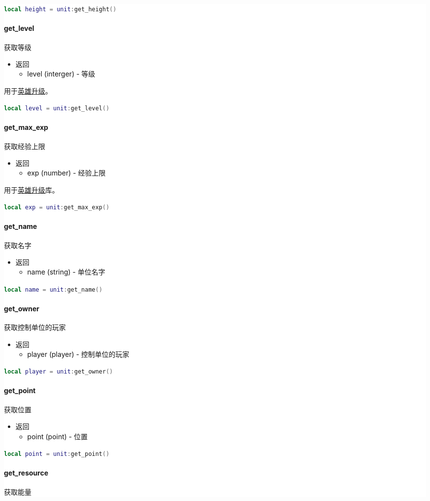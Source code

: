 ```lua
local height = unit:get_height()
```

#### get_level
获取等级

* 返回
    * level (interger) - 等级

用于[英雄升级]。

```lua
local level = unit:get_level()
```

#### get_max_exp
获取经验上限

* 返回
    * exp (number) - 经验上限

用于[英雄升级]库。

```lua
local exp = unit:get_max_exp()
```

#### get_name
获取名字

* 返回
    * name (string) - 单位名字

```lua
local name = unit:get_name()
```

#### get_owner
获取控制单位的玩家

* 返回
    * player (player) - 控制单位的玩家

```lua
local player = unit:get_owner()
```

#### get_point
获取位置

* 返回
    * point (point) - 位置

```lua
local point = unit:get_point()
```

#### get_resource
获取能量


[单位]: /ac/unit
[单位属性]: /ac/unit/attribute
[行为限制]: /ac/unit/restriction
[可见形状]: /ac/game/可见形状
[技能类型]: /ac/skill/技能类型
[攻击技能]: /ac/skill/攻击技能
[视野]: /ac/game/视野
[能量]: /ac/unit/能量
[状态属性]: /ac/api/buff?id=属性
[特效属性]: /ac/api/effect?id=属性
[ai]: /ac/api/ai
[buff]: /ac/api/buff
[attack]: /ac/api/attack
[effect]: /ac/api/effect
[event]: /ac/api/event
[弹道捕获器]: /ac/api/capturer
[弹道捕获器属性]: /ac/api/capturer?id=属性
[create_unit]: /ac/api/unit?id=create_unit
[create_illusion]: /ac/api/unit?id=create_illusion
[unit:event]: /ac/api/unit?id=event
[跟随属性]: /ac/api/follow?id=属性
[跟随]: /ac/api/follow
[选取半径]: /ac/api/unit?id=get_selected_radius
[闪电属性]: /ac/api/lightning?id=属性
[闪电]: /ac/api/lightning
[同步方式]: /ac/game/同步方式
[单位类别]: /ac/unit/单位类别
[单位类型]: /ac/unit/单位类型
[单位-初始化]: 404
[单位-创建]: 404
[单位-学习技能]: 404
[单位-复活]: 404
[漂浮文字类型]: 404
[动态碰撞]: /ac/unit/动态碰撞
[静态碰撞]: /ac/unit/静态碰撞
[英雄升级]: /ac/game/英雄升级
[学习技能]: 404